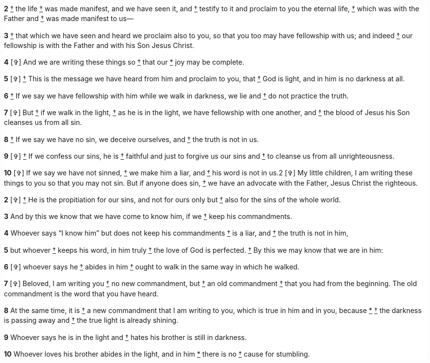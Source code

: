 **2**  [†](#n1_Jn_CR7) the life [†](#n1_Jn_CR8) was made manifest, and we have seen it, and [†](#n1_Jn_CR9) testify to it and proclaim to you the eternal life, [†](#n1_Jn_CR10) which was with the Father and [†](#n1_Jn_CR8) was made manifest to us—

**3**  [†](#n1_Jn_CR11) that which we have seen and heard we proclaim also to you, so that you too may have fellowship with us; and indeed [†](#n1_Jn_CR12) our fellowship is with the Father and with his Son Jesus Christ.

**4** [✞] And we are writing these things so [†](#n1_Jn_CR13) that our [*](#n1_Jn_NC1) joy may be complete.

**5** [✞] [†](#n1_Jn_CR14) This is the message we have heard from him and proclaim to you, that [†](#n1_Jn_CR15) God is light, and in him is no darkness at all.

**6**  [†](#n1_Jn_CR16) If we say we have fellowship with him while we walk in darkness, we lie and [†](#n1_Jn_CR17) do not practice the truth.

**7** [✞] But [†](#n1_Jn_CR18) if we walk in the light, [†](#n1_Jn_CR19) as he is in the light, we have fellowship with one another, and [†](#n1_Jn_CR20) the blood of Jesus his Son cleanses us from all sin.

**8**  [†](#n1_Jn_CR21) If we say we have no sin, we deceive ourselves, and [†](#n1_Jn_CR22) the truth is not in us.

**9** [✞] [†](#n1_Jn_CR23) If we confess our sins, he is [†](#n1_Jn_CR24) faithful and just to forgive us our sins and [†](#n1_Jn_CR25) to cleanse us from all unrighteousness.

**10** [✞] If we say we have not sinned, [†](#n1_Jn_CR26) we make him a liar, and [†](#n1_Jn_CR27) his word is not in us.2 [✞] My little children, I am writing these things to you so that you may not sin. But if anyone does sin, [†](#n1_Jn_CR28) we have an advocate with the Father, Jesus Christ the righteous.

**2** [✞] [†](#n1_Jn_CR29) He is the propitiation for our sins, and not for ours only but [†](#n1_Jn_CR30) also for the sins of the whole world.

**3**  And by this we know that we have come to know him, if we [†](#n1_Jn_CR31) keep his commandments.

**4**  Whoever says “I know him” but does not keep his commandments [†](#n1_Jn_CR32) is a liar, and [†](#n1_Jn_CR32) the truth is not in him,

**5**  but whoever [†](#n1_Jn_CR33) keeps his word, in him truly [†](#n1_Jn_CR34) the love of God is perfected. [†](#n1_Jn_CR35) By this we may know that we are in him:

**6** [✞] whoever says he [†](#n1_Jn_CR36) abides in him [†](#n1_Jn_CR37) ought to walk in the same way in which he walked.

**7** [✞] Beloved, I am writing you [†](#n1_Jn_CR38) no new commandment, but [†](#n1_Jn_CR39) an old commandment [†](#n1_Jn_CR40) that you had from the beginning. The old commandment is the word that you have heard.

**8**  At the same time, it is [†](#n1_Jn_CR41) a new commandment that I am writing to you, which is true in him and in you, because [*](#n1_Jn_NC2) [†](#n1_Jn_CR42) the darkness is passing away and [†](#n1_Jn_CR43) the true light is already shining.

**9**  Whoever says he is in the light and [†](#n1_Jn_CR44) hates his brother is still in darkness.

**10**  Whoever loves his brother abides in the light, and in him [*](#n1_Jn_NC3) there is no [†](#n1_Jn_CR45) cause for stumbling.
